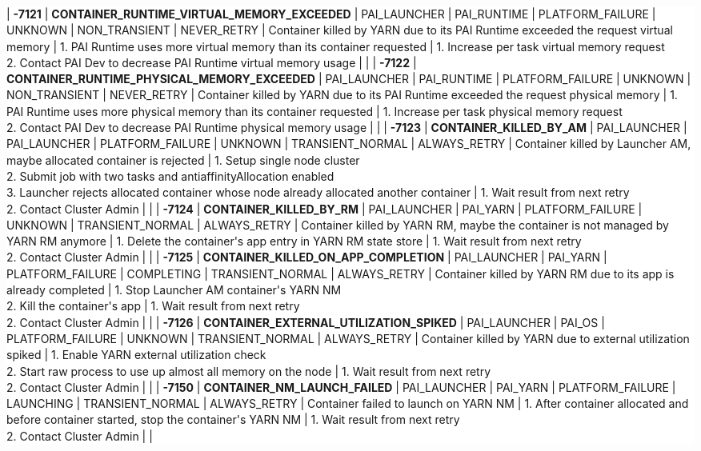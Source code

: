 | **-7121** | **CONTAINER_RUNTIME_VIRTUAL_MEMORY_EXCEEDED**  | PAI_LAUNCHER   | PAI_RUNTIME                   | PLATFORM_FAILURE              | UNKNOWN    | NON_TRANSIENT      | NEVER_RETRY            | Container killed by YARN due to its PAI Runtime exceeded the request virtual memory                                                                  | 1. PAI Runtime uses more virtual memory than its container requested                                                                                                                                                                            | 1. Increase per task virtual memory request  
2. Contact PAI Dev to decrease PAI Runtime virtual memory usage                                                                                                                             |         |
| **-7122** | **CONTAINER_RUNTIME_PHYSICAL_MEMORY_EXCEEDED** | PAI_LAUNCHER   | PAI_RUNTIME                   | PLATFORM_FAILURE              | UNKNOWN    | NON_TRANSIENT      | NEVER_RETRY            | Container killed by YARN due to its PAI Runtime exceeded the request physical memory                                                                 | 1. PAI Runtime uses more physical memory than its container requested                                                                                                                                                                           | 1. Increase per task physical memory request  
2. Contact PAI Dev to decrease PAI Runtime physical memory usage                                                                                                                           |         |
| **-7123** | **CONTAINER_KILLED_BY_AM**                       | PAI_LAUNCHER   | PAI_LAUNCHER                  | PLATFORM_FAILURE              | UNKNOWN    | TRANSIENT_NORMAL   | ALWAYS_RETRY           | Container killed by Launcher AM, maybe allocated container is rejected                                                                               | 1. Setup single node cluster  
2. Submit job with two tasks and antiaffinityAllocation enabled  
3. Launcher rejects allocated container whose node already allocated another container                                                         | 1. Wait result from next retry  
2. Contact Cluster Admin                                                                                                                                                                                 |         |
| **-7124** | **CONTAINER_KILLED_BY_RM**                       | PAI_LAUNCHER   | PAI_YARN                      | PLATFORM_FAILURE              | UNKNOWN    | TRANSIENT_NORMAL   | ALWAYS_RETRY           | Container killed by YARN RM, maybe the container is not managed by YARN RM anymore                                                                   | 1. Delete the container's app entry in YARN RM state store                                                                                                                                                                                      | 1. Wait result from next retry  
2. Contact Cluster Admin                                                                                                                                                                                 |         |
| **-7125** | **CONTAINER_KILLED_ON_APP_COMPLETION**         | PAI_LAUNCHER   | PAI_YARN                      | PLATFORM_FAILURE              | COMPLETING | TRANSIENT_NORMAL   | ALWAYS_RETRY           | Container killed by YARN RM due to its app is already completed                                                                                      | 1. Stop Launcher AM container's YARN NM  
2. Kill the container's app                                                                                                                                                                           | 1. Wait result from next retry  
2. Contact Cluster Admin                                                                                                                                                                                 |         |
| **-7126** | **CONTAINER_EXTERNAL_UTILIZATION_SPIKED**        | PAI_LAUNCHER   | PAI_OS                        | PLATFORM_FAILURE              | UNKNOWN    | TRANSIENT_NORMAL   | ALWAYS_RETRY           | Container killed by YARN due to external utilization spiked                                                                                          | 1. Enable YARN external utilization check  
2. Start raw process to use up almost all memory on the node                                                                                                                                        | 1. Wait result from next retry  
2. Contact Cluster Admin                                                                                                                                                                                 |         |
| **-7150** | **CONTAINER_NM_LAUNCH_FAILED**                   | PAI_LAUNCHER   | PAI_YARN                      | PLATFORM_FAILURE              | LAUNCHING  | TRANSIENT_NORMAL   | ALWAYS_RETRY           | Container failed to launch on YARN NM                                                                                                                | 1. After container allocated and before container started, stop the container's YARN NM                                                                                                                                                         | 1. Wait result from next retry  
2. Contact Cluster Admin                                                                                                                                                                                 |         |